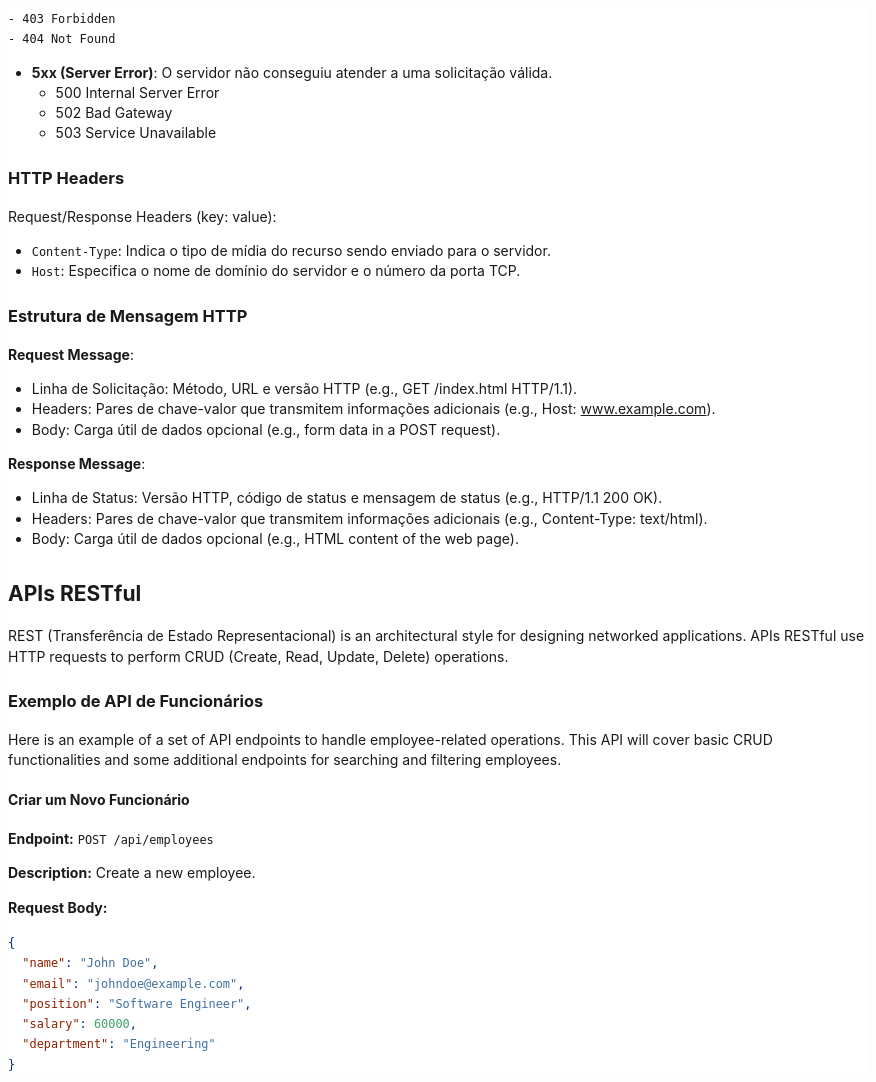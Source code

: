     - 403 Forbidden
    - 404 Not Found
- **5xx (Server Error)**: O servidor não conseguiu atender a uma solicitação válida.
    - 500 Internal Server Error
    - 502 Bad Gateway
    - 503 Service Unavailable

### HTTP Headers

Request/Response Headers (key: value):
- `Content-Type`: Indica o tipo de mídia do recurso sendo enviado para o servidor.
- `Host`: Especifica o nome de domínio do servidor e o número da porta TCP.

### Estrutura de Mensagem HTTP

**Request Message**:
- Linha de Solicitação: Método, URL e versão HTTP (e.g., GET /index.html HTTP/1.1).
- Headers: Pares de chave-valor que transmitem informações adicionais (e.g., Host: www.example.com).
- Body: Carga útil de dados opcional (e.g., form data in a POST request).

**Response Message**:
- Linha de Status: Versão HTTP, código de status e mensagem de status (e.g., HTTP/1.1 200 OK).
- Headers: Pares de chave-valor que transmitem informações adicionais (e.g., Content-Type: text/html).
- Body: Carga útil de dados opcional (e.g., HTML content of the web page).

## APIs RESTful

REST (Transferência de Estado Representacional) is an architectural style for designing networked applications. APIs RESTful use HTTP requests to perform CRUD (Create, Read, Update, Delete) operations.

### Exemplo de API de Funcionários

Here is an example of a set of API endpoints to handle employee-related operations. This API will cover basic CRUD functionalities and some additional endpoints for searching and filtering employees.


#### Criar um Novo Funcionário

**Endpoint:** `POST /api/employees`

**Description:** Create a new employee.

**Request Body:**
```json
{
  "name": "John Doe",
  "email": "johndoe@example.com",
  "position": "Software Engineer",
  "salary": 60000,
  "department": "Engineering"
}
```
